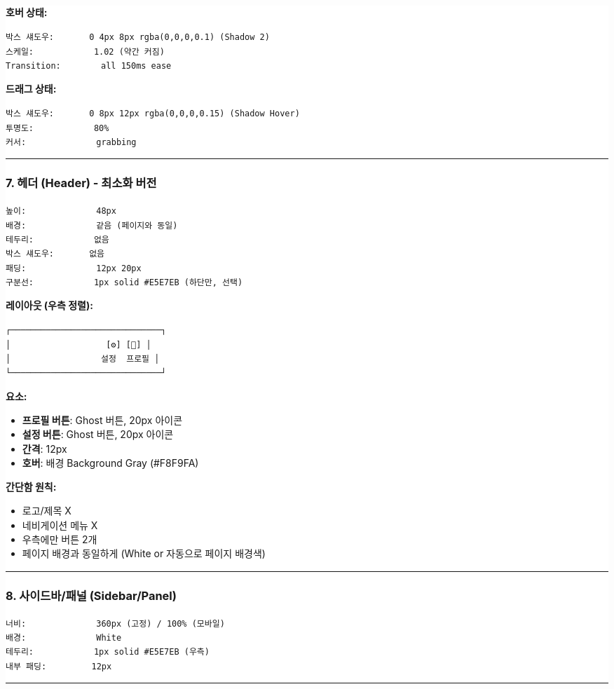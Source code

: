 **호버 상태:**
```
박스 섀도우:       0 4px 8px rgba(0,0,0,0.1) (Shadow 2)
스케일:            1.02 (약간 커짐)
Transition:        all 150ms ease
```

**드래그 상태:**
```
박스 섀도우:       0 8px 12px rgba(0,0,0,0.15) (Shadow Hover)
투명도:            80%
커서:              grabbing
```

---

### 7. 헤더 (Header) - 최소화 버전

```
높이:              48px
배경:              같음 (페이지와 동일)
테두리:            없음
박스 섀도우:       없음
패딩:              12px 20px
구분선:            1px solid #E5E7EB (하단만, 선택)
```

**레이아웃 (우측 정렬):**
```
┌──────────────────────────────┐
│                   [⚙️] [👤] │
│                  설정  프로필 │
└──────────────────────────────┘
```

**요소:**
- **프로필 버튼**: Ghost 버튼, 20px 아이콘
- **설정 버튼**: Ghost 버튼, 20px 아이콘
- **간격**: 12px
- **호버**: 배경 Background Gray (#F8F9FA)

**간단함 원칙:**
- 로고/제목 X
- 네비게이션 메뉴 X
- 우측에만 버튼 2개
- 페이지 배경과 동일하게 (White or 자동으로 페이지 배경색)

---

### 8. 사이드바/패널 (Sidebar/Panel)

```
너비:              360px (고정) / 100% (모바일)
배경:              White
테두리:            1px solid #E5E7EB (우측)
내부 패딩:         12px
```

---